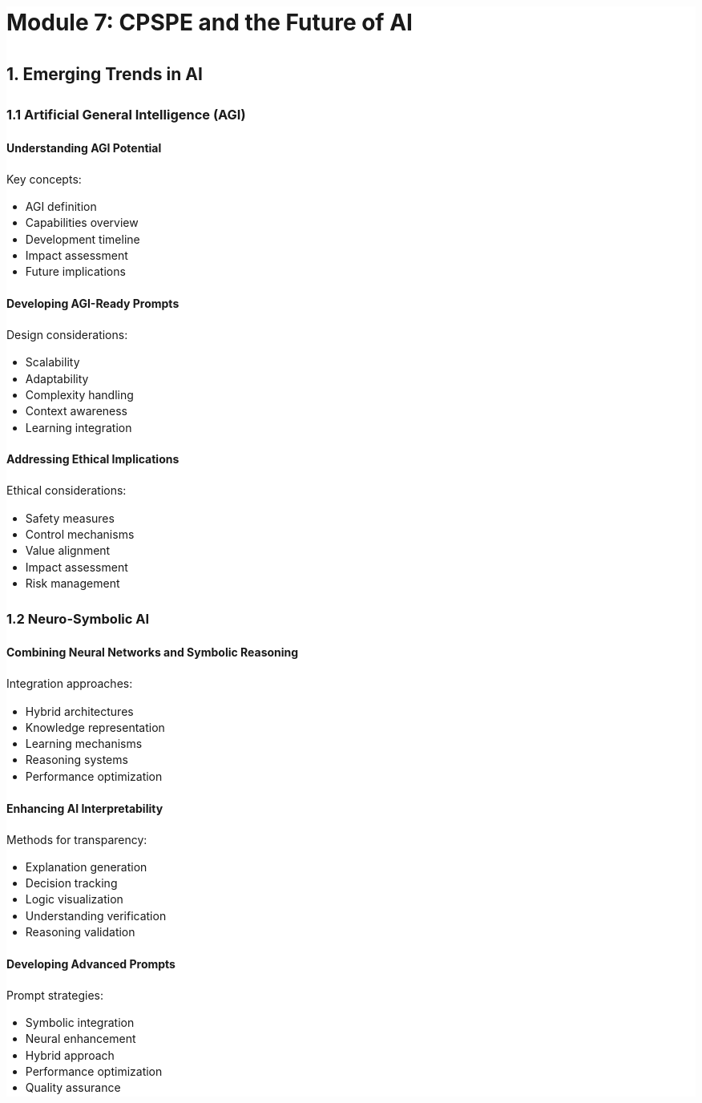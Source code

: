# Module 7: CPSPE and the Future of AI

## 1. Emerging Trends in AI

### 1.1 Artificial General Intelligence (AGI)

#### Understanding AGI Potential
Key concepts:
- AGI definition
- Capabilities overview
- Development timeline
- Impact assessment
- Future implications

#### Developing AGI-Ready Prompts
Design considerations:
- Scalability
- Adaptability
- Complexity handling
- Context awareness
- Learning integration

#### Addressing Ethical Implications
Ethical considerations:
- Safety measures
- Control mechanisms
- Value alignment
- Impact assessment
- Risk management

### 1.2 Neuro-Symbolic AI

#### Combining Neural Networks and Symbolic Reasoning
Integration approaches:
- Hybrid architectures
- Knowledge representation
- Learning mechanisms
- Reasoning systems
- Performance optimization

#### Enhancing AI Interpretability
Methods for transparency:
- Explanation generation
- Decision tracking
- Logic visualization
- Understanding verification
- Reasoning validation

#### Developing Advanced Prompts
Prompt strategies:
- Symbolic integration
- Neural enhancement
- Hybrid approach
- Performance optimization
- Quality assurance
